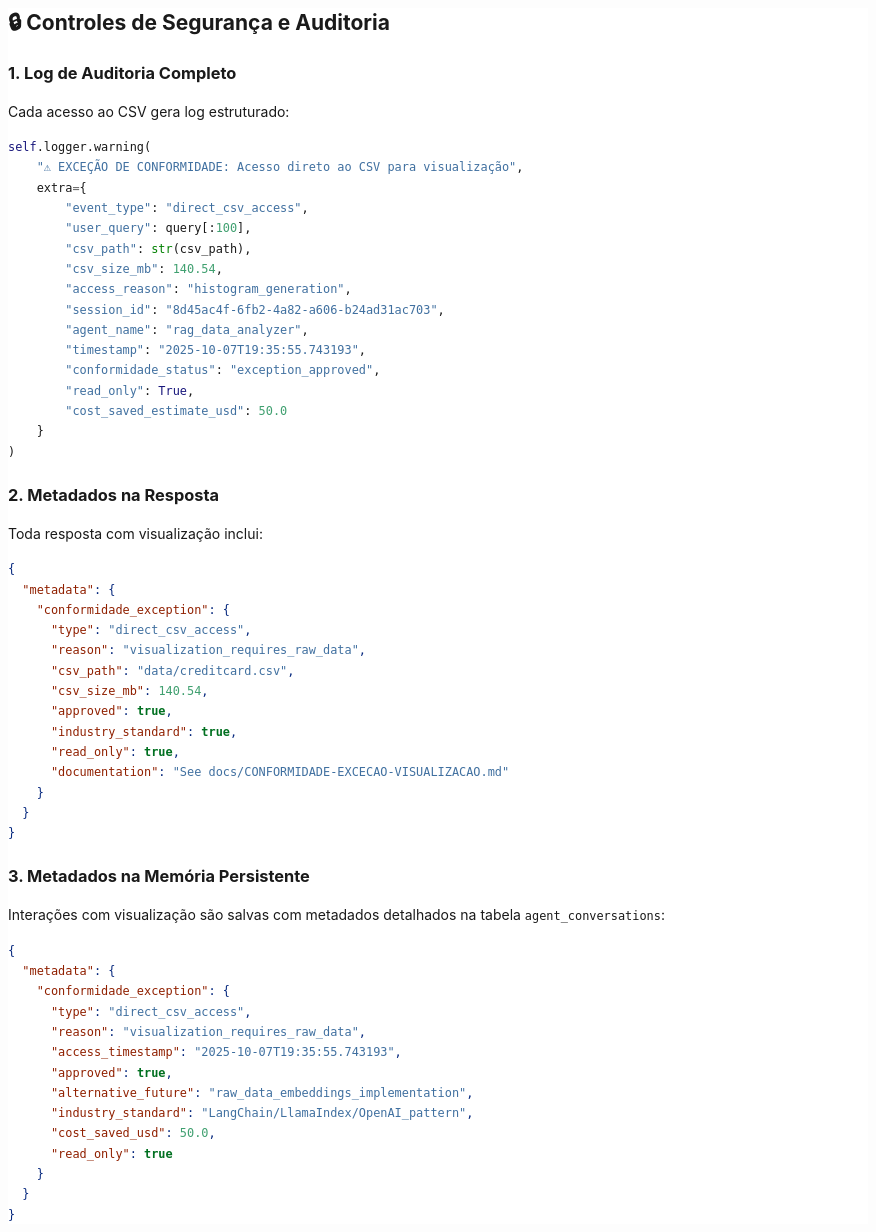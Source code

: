 
## 🔒 Controles de Segurança e Auditoria

### 1. Log de Auditoria Completo

Cada acesso ao CSV gera log estruturado:

```python
self.logger.warning(
    "⚠️ EXCEÇÃO DE CONFORMIDADE: Acesso direto ao CSV para visualização",
    extra={
        "event_type": "direct_csv_access",
        "user_query": query[:100],
        "csv_path": str(csv_path),
        "csv_size_mb": 140.54,
        "access_reason": "histogram_generation",
        "session_id": "8d45ac4f-6fb2-4a82-a606-b24ad31ac703",
        "agent_name": "rag_data_analyzer",
        "timestamp": "2025-10-07T19:35:55.743193",
        "conformidade_status": "exception_approved",
        "read_only": True,
        "cost_saved_estimate_usd": 50.0
    }
)
```

### 2. Metadados na Resposta

Toda resposta com visualização inclui:

```json
{
  "metadata": {
    "conformidade_exception": {
      "type": "direct_csv_access",
      "reason": "visualization_requires_raw_data",
      "csv_path": "data/creditcard.csv",
      "csv_size_mb": 140.54,
      "approved": true,
      "industry_standard": true,
      "read_only": true,
      "documentation": "See docs/CONFORMIDADE-EXCECAO-VISUALIZACAO.md"
    }
  }
}
```

### 3. Metadados na Memória Persistente

Interações com visualização são salvas com metadados detalhados na tabela `agent_conversations`:

```json
{
  "metadata": {
    "conformidade_exception": {
      "type": "direct_csv_access",
      "reason": "visualization_requires_raw_data",
      "access_timestamp": "2025-10-07T19:35:55.743193",
      "approved": true,
      "alternative_future": "raw_data_embeddings_implementation",
      "industry_standard": "LangChain/LlamaIndex/OpenAI_pattern",
      "cost_saved_usd": 50.0,
      "read_only": true
    }
  }
}
```